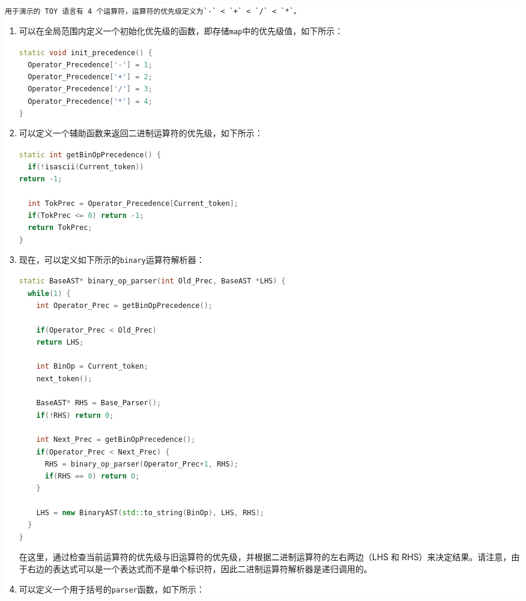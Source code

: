     用于演示的 TOY 语言有 4 个运算符，运算符的优先级定义为`-` < `+` < `/` < `*`。

1.  可以在全局范围内定义一个初始化优先级的函数，即存储`map`中的优先级值，如下所示：

    ```cpp
    static void init_precedence() {
      Operator_Precedence['-'] = 1;
      Operator_Precedence['+'] = 2;
      Operator_Precedence['/'] = 3;
      Operator_Precedence['*'] = 4;
    }
    ```

1.  可以定义一个辅助函数来返回二进制运算符的优先级，如下所示：

    ```cpp
    static int getBinOpPrecedence() {
      if(!isascii(Current_token))
    return -1;

      int TokPrec = Operator_Precedence[Current_token];
      if(TokPrec <= 0) return -1;
      return TokPrec;
    }
    ```

1.  现在，可以定义如下所示的`binary`运算符解析器：

    ```cpp
    static BaseAST* binary_op_parser(int Old_Prec, BaseAST *LHS) {
      while(1) {
        int Operator_Prec = getBinOpPrecedence();

        if(Operator_Prec < Old_Prec)
        return LHS;

        int BinOp = Current_token;
        next_token();

        BaseAST* RHS = Base_Parser();
        if(!RHS) return 0;

        int Next_Prec = getBinOpPrecedence();
        if(Operator_Prec < Next_Prec) {
          RHS = binary_op_parser(Operator_Prec+1, RHS);
          if(RHS == 0) return 0;
        }

        LHS = new BinaryAST(std::to_string(BinOp), LHS, RHS);
      }
    }
    ```

    在这里，通过检查当前运算符的优先级与旧运算符的优先级，并根据二进制运算符的左右两边（LHS 和 RHS）来决定结果。请注意，由于右边的表达式可以是一个表达式而不是单个标识符，因此二进制运算符解析器是递归调用的。

1.  可以定义一个用于括号的`parser`函数，如下所示：
